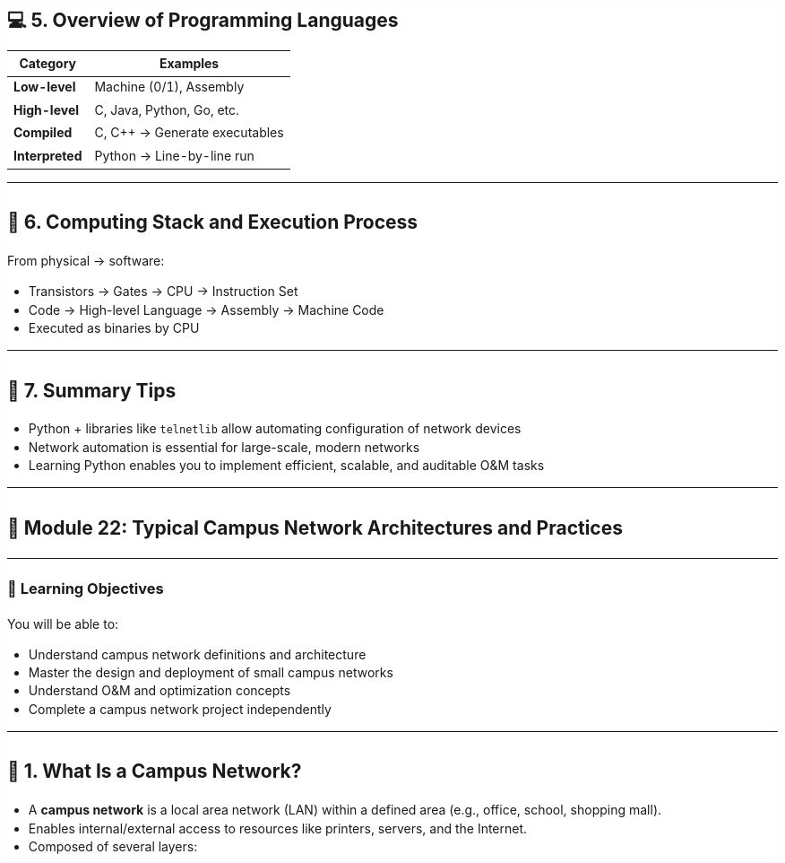 
## 💻 5. **Overview of Programming Languages**

| Category        | Examples                      |
| --------------- | ----------------------------- |
| **Low-level**   | Machine (0/1), Assembly       |
| **High-level**  | C, Java, Python, Go, etc.     |
| **Compiled**    | C, C++ → Generate executables |
| **Interpreted** | Python → Line-by-line run     |

---

## 🧠 6. **Computing Stack and Execution Process**

From physical → software:

* Transistors → Gates → CPU → Instruction Set
* Code → High-level Language → Assembly → Machine Code
* Executed as binaries by CPU

---

## 🧰 7. **Summary Tips**

* Python + libraries like `telnetlib` allow automating configuration of network devices
* Network automation is essential for large-scale, modern networks
* Learning Python enables you to implement efficient, scalable, and auditable O\&M tasks

---

## 📘 Module 22: Typical Campus Network Architectures and Practices

---

### 🎯 **Learning Objectives**

You will be able to:

* Understand campus network definitions and architecture
* Master the design and deployment of small campus networks
* Understand O\&M and optimization concepts
* Complete a campus network project independently

---

## 🧭 1. **What Is a Campus Network?**

* A **campus network** is a local area network (LAN) within a defined area (e.g., office, school, shopping mall).
* Enables internal/external access to resources like printers, servers, and the Internet.
* Composed of several layers:
